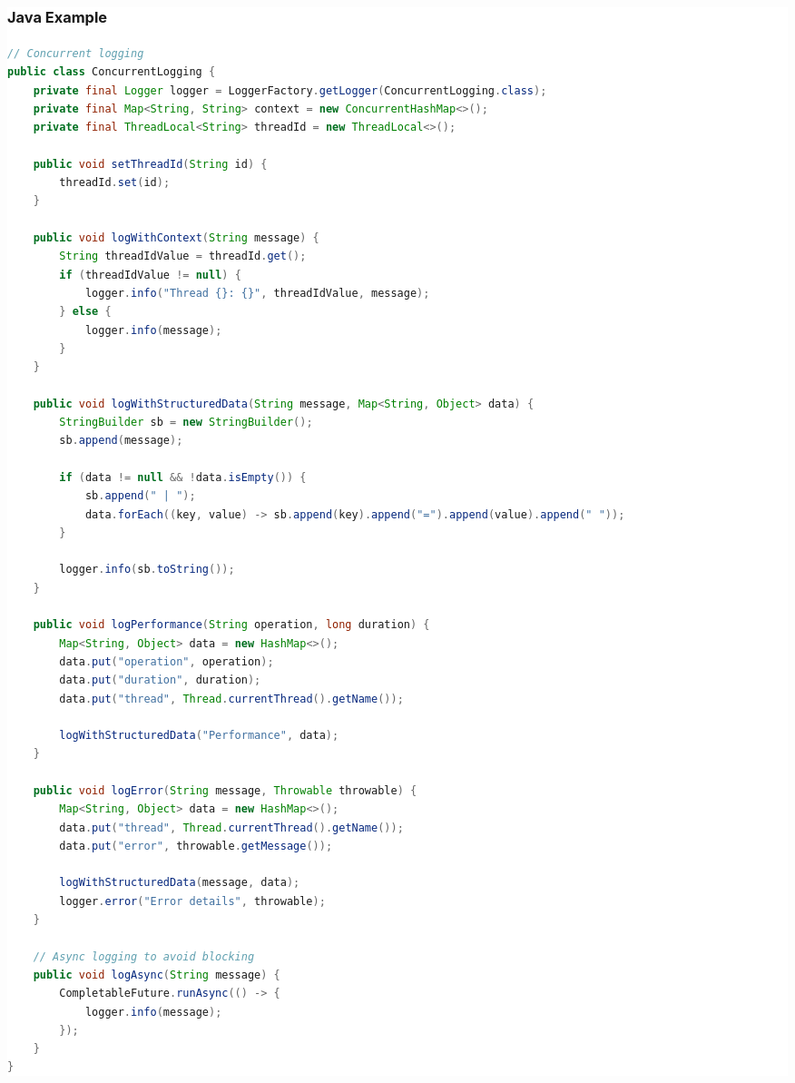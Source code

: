 ### Java Example
```java
// Concurrent logging
public class ConcurrentLogging {
    private final Logger logger = LoggerFactory.getLogger(ConcurrentLogging.class);
    private final Map<String, String> context = new ConcurrentHashMap<>();
    private final ThreadLocal<String> threadId = new ThreadLocal<>();
    
    public void setThreadId(String id) {
        threadId.set(id);
    }
    
    public void logWithContext(String message) {
        String threadIdValue = threadId.get();
        if (threadIdValue != null) {
            logger.info("Thread {}: {}", threadIdValue, message);
        } else {
            logger.info(message);
        }
    }
    
    public void logWithStructuredData(String message, Map<String, Object> data) {
        StringBuilder sb = new StringBuilder();
        sb.append(message);
        
        if (data != null && !data.isEmpty()) {
            sb.append(" | ");
            data.forEach((key, value) -> sb.append(key).append("=").append(value).append(" "));
        }
        
        logger.info(sb.toString());
    }
    
    public void logPerformance(String operation, long duration) {
        Map<String, Object> data = new HashMap<>();
        data.put("operation", operation);
        data.put("duration", duration);
        data.put("thread", Thread.currentThread().getName());
        
        logWithStructuredData("Performance", data);
    }
    
    public void logError(String message, Throwable throwable) {
        Map<String, Object> data = new HashMap<>();
        data.put("thread", Thread.currentThread().getName());
        data.put("error", throwable.getMessage());
        
        logWithStructuredData(message, data);
        logger.error("Error details", throwable);
    }
    
    // Async logging to avoid blocking
    public void logAsync(String message) {
        CompletableFuture.runAsync(() -> {
            logger.info(message);
        });
    }
}
```
